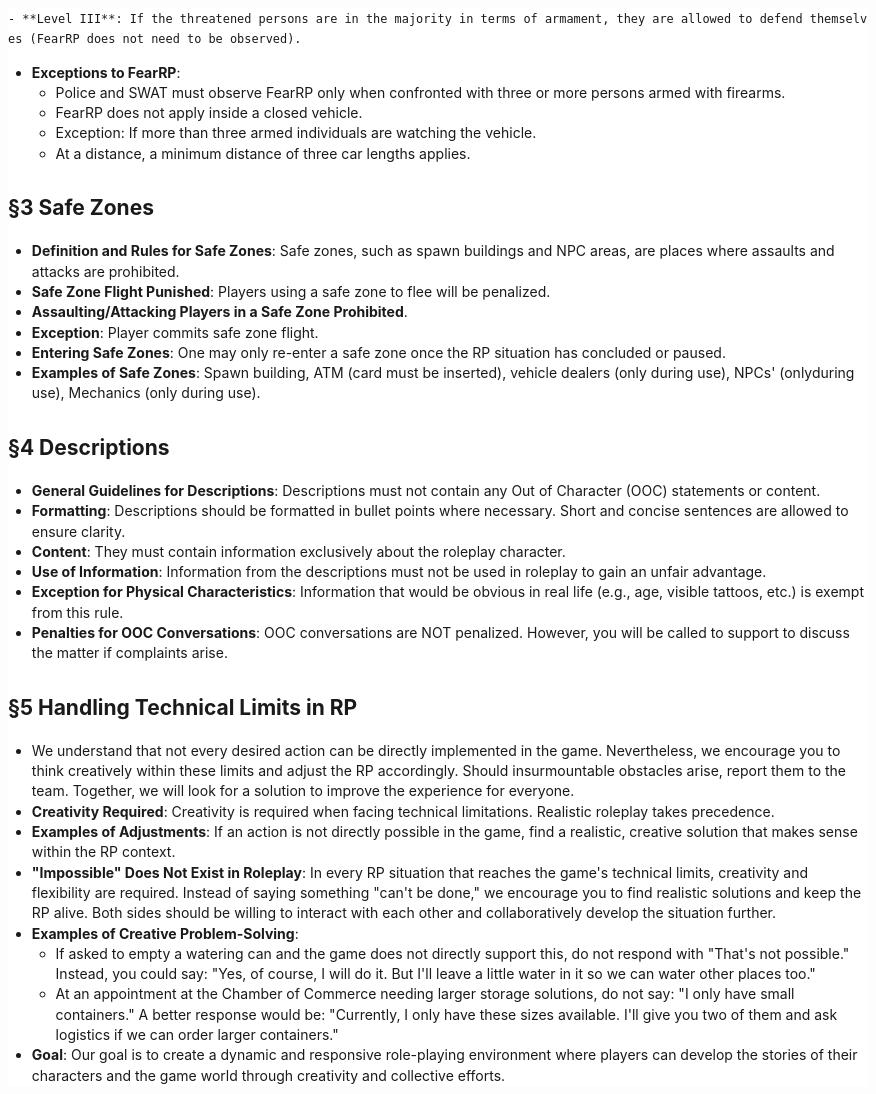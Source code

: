     - **Level III**: If the threatened persons are in the majority in terms of armament, they are allowed to defend themselves (FearRP does not need to be observed).
  - **Exceptions to FearRP**:
    - Police and SWAT must observe FearRP only when confronted with three or more persons armed with firearms.
    - FearRP does not apply inside a closed vehicle.
    - Exception: If more than three armed individuals are watching the vehicle.
    - At a distance, a minimum distance of three car lengths applies.

## §3 Safe Zones
- **Definition and Rules for Safe Zones**: Safe zones, such as spawn buildings and NPC areas, are places where assaults and attacks are prohibited.
- **Safe Zone Flight Punished**: Players using a safe zone to flee will be penalized.
- **Assaulting/Attacking Players in a Safe Zone Prohibited**.
- **Exception**: Player commits safe zone flight.
- **Entering Safe Zones**: One may only re-enter a safe zone once the RP situation has concluded or paused.
- **Examples of Safe Zones**: Spawn building, ATM (card must be inserted), vehicle dealers (only during use), NPCs' (onlyduring use), Mechanics (only during use).

## §4 Descriptions
- **General Guidelines for Descriptions**: Descriptions must not contain any Out of Character (OOC) statements or content.
- **Formatting**: Descriptions should be formatted in bullet points where necessary. Short and concise sentences are allowed to ensure clarity.
- **Content**: They must contain information exclusively about the roleplay character.
- **Use of Information**: Information from the descriptions must not be used in roleplay to gain an unfair advantage.
- **Exception for Physical Characteristics**: Information that would be obvious in real life (e.g., age, visible tattoos, etc.) is exempt from this rule.
- **Penalties for OOC Conversations**: OOC conversations are NOT penalized. However, you will be called to support to discuss the matter if complaints arise.

## §5 Handling Technical Limits in RP
- We understand that not every desired action can be directly implemented in the game. Nevertheless, we encourage you to think creatively within these limits and adjust the RP accordingly. Should insurmountable obstacles arise, report them to the team. Together, we will look for a solution to improve the experience for everyone.
- **Creativity Required**: Creativity is required when facing technical limitations. Realistic roleplay takes precedence.
- **Examples of Adjustments**: If an action is not directly possible in the game, find a realistic, creative solution that makes sense within the RP context.
- **"Impossible" Does Not Exist in Roleplay**: In every RP situation that reaches the game's technical limits, creativity and flexibility are required. Instead of saying something "can't be done," we encourage you to find realistic solutions and keep the RP alive. Both sides should be willing to interact with each other and collaboratively develop the situation further.
- **Examples of Creative Problem-Solving**:
  - If asked to empty a watering can and the game does not directly support this, do not respond with "That's not possible." Instead, you could say: "Yes, of course, I will do it. But I'll leave a little water in it so we can water other places too."
  - At an appointment at the Chamber of Commerce needing larger storage solutions, do not say: "I only have small containers." A better response would be: "Currently, I only have these sizes available. I'll give you two of them and ask logistics if we can order larger containers."
- **Goal**: Our goal is to create a dynamic and responsive role-playing environment where players can develop the stories of their characters and the game world through creativity and collective efforts.
